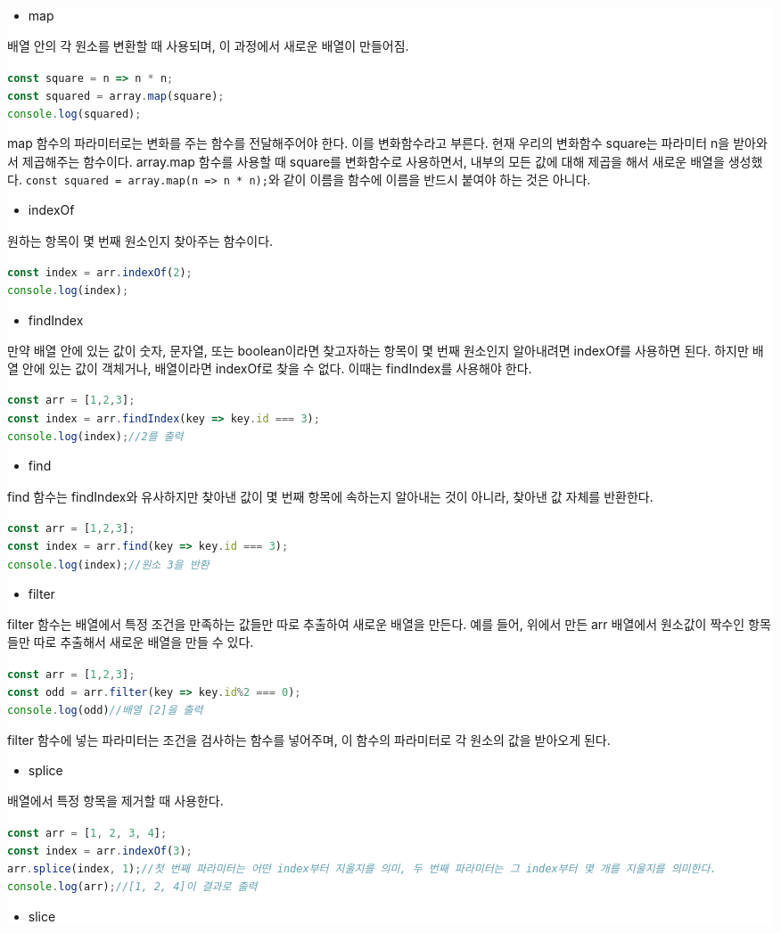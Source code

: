 * map

배열 안의 각 원소를 변환할 때 사용되며, 이 과정에서 새로운 배열이 만들어짐.

```js
const square = n => n * n;
const squared = array.map(square);
console.log(squared);
```
map 함수의 파라미터로는 변화를 주는 함수를 전달해주어야 한다. 이를 변화함수라고 부른다. 현재 우리의 변화함수 square는 파라미터 n을 받아와서 제곱해주는 함수이다.
array.map 함수를 사용할 때 square를 변화함수로 사용하면서, 내부의 모든 값에 대해 제곱을 해서 새로운 배열을 생성했다.
`const squared = array.map(n => n * n);`와 같이 이름을 함수에 이름을 반드시 붙여야 하는 것은 아니다.

* indexOf

원하는 항목이 몇 번째 원소인지 찾아주는 함수이다.

```js
const index = arr.indexOf(2);
console.log(index);
```

* findIndex

만약 배열 안에 있는 값이 숫자, 문자열, 또는 boolean이라면 찾고자하는 항목이 몇 번째 원소인지 알아내려면 indexOf를 사용하면 된다. 하지만 배열 안에 있는 값이 객체거나, 배열이라면 indexOf로 찾을 수 없다. 이때는 findIndex를 사용해야 한다.

```js
const arr = [1,2,3];
const index = arr.findIndex(key => key.id === 3);
console.log(index);//2를 출력
```

* find

find 함수는 findIndex와 유사하지만 찾아낸 값이 몇 번째 항목에 속하는지 알아내는 것이 아니라, 찾아낸 값 자체를 반환한다.

```js
const arr = [1,2,3];
const index = arr.find(key => key.id === 3);
console.log(index);//원소 3을 반환
```

* filter

filter 함수는 배열에서 특정 조건을 만족하는 값들만 따로 추출하여 새로운 배열을 만든다. 예를 들어, 위에서 만든 arr 배열에서 원소값이 짝수인 항목들만 따로 추출해서 새로운 배열을 만들 수 있다.

```js
const arr = [1,2,3];
const odd = arr.filter(key => key.id%2 === 0);
console.log(odd)//배열 [2]을 출력
```
filter 함수에 넣는 파라미터는 조건을 검사하는 함수를 넣어주며, 이 함수의 파라미터로 각 원소의 값을 받아오게 된다.

* splice

배열에서 특정 항목을 제거할 때 사용한다.
```js
const arr = [1, 2, 3, 4];
const index = arr.indexOf(3);
arr.splice(index, 1);//첫 번째 파라미터는 어떤 index부터 지울지를 의미, 두 번째 파라미터는 그 index부터 몇 개를 지울지를 의미한다.
console.log(arr);//[1, 2, 4]이 결과로 출력
```
* slice
